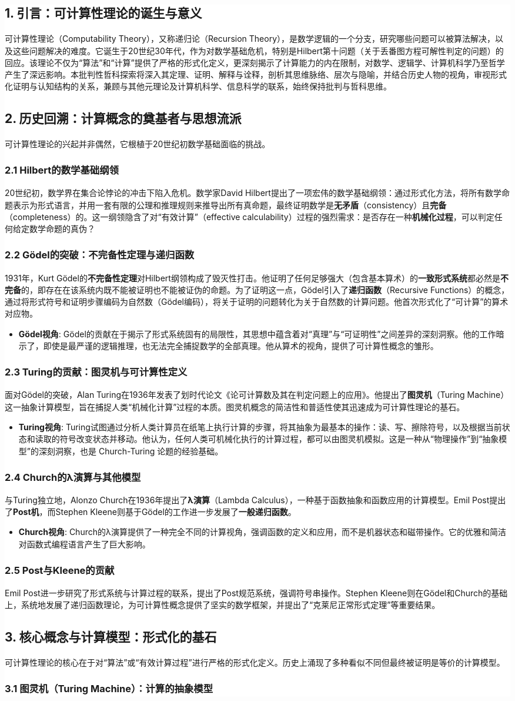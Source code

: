 
## 1. 引言：可计算性理论的诞生与意义

可计算性理论（Computability Theory），又称递归论（Recursion Theory），是数学逻辑的一个分支，研究哪些问题可以被算法解决，以及这些问题解决的难度。它诞生于20世纪30年代，作为对数学基础危机，特别是Hilbert第十问题（关于丢番图方程可解性判定的问题）的回应。该理论不仅为“算法”和“计算”提供了严格的形式化定义，更深刻揭示了计算能力的内在限制，对数学、逻辑学、计算机科学乃至哲学产生了深远影响。本批判性哲科探索将深入其定理、证明、解释与诠释，剖析其思维脉络、层次与隐喻，并结合历史人物的视角，审视形式化证明与认知结构的关系，兼顾与其他元理论及计算机科学、信息科学的联系，始终保持批判与哲科思维。

## 2. 历史回溯：计算概念的奠基者与思想流派

可计算性理论的兴起并非偶然，它根植于20世纪初数学基础面临的挑战。

### 2.1 Hilbert的数学基础纲领

20世纪初，数学界在集合论悖论的冲击下陷入危机。数学家David Hilbert提出了一项宏伟的数学基础纲领：通过形式化方法，将所有数学命题表示为形式语言，并用一套有限的公理和推理规则来推导出所有真命题，最终证明数学是**无矛盾**（consistency）且**完备**（completeness）的。这一纲领隐含了对“有效计算”（effective calculability）过程的强烈需求：是否存在一种**机械化过程**，可以判定任何给定数学命题的真伪？

### 2.2 Gödel的突破：不完备性定理与递归函数

1931年，Kurt Gödel的**不完备性定理**对Hilbert纲领构成了毁灭性打击。他证明了任何足够强大（包含基本算术）的**一致形式系统**都必然是**不完备**的，即存在在该系统内既不能被证明也不能被证伪的命题。为了证明这一点，Gödel引入了**递归函数**（Recursive Functions）的概念，通过将形式符号和证明步骤编码为自然数（Gödel编码），将关于证明的问题转化为关于自然数的计算问题。他首次形式化了“可计算”的算术对应物。

- **Gödel视角**: Gödel的贡献在于揭示了形式系统固有的局限性，其思想中蕴含着对“真理”与“可证明性”之间差异的深刻洞察。他的工作暗示了，即使是最严谨的逻辑推理，也无法完全捕捉数学的全部真理。他从算术的视角，提供了可计算性概念的雏形。

### 2.3 Turing的贡献：图灵机与可计算性定义

面对Gödel的突破，Alan Turing在1936年发表了划时代论文《论可计算数及其在判定问题上的应用》。他提出了**图灵机**（Turing Machine）这一抽象计算模型，旨在捕捉人类“机械化计算”过程的本质。图灵机概念的简洁性和普适性使其迅速成为可计算性理论的基石。

- **Turing视角**: Turing试图通过分析人类计算员在纸笔上执行计算的步骤，将其抽象为最基本的操作：读、写、擦除符号，以及根据当前状态和读取的符号改变状态并移动。他认为，任何人类可机械化执行的计算过程，都可以由图灵机模拟。这是一种从“物理操作”到“抽象模型”的深刻洞察，也是 Church-Turing 论题的经验基础。

### 2.4 Church的λ演算与其他模型

与Turing独立地，Alonzo Church在1936年提出了**λ演算**（Lambda Calculus），一种基于函数抽象和函数应用的计算模型。Emil Post提出了**Post机**，而Stephen Kleene则基于Gödel的工作进一步发展了**一般递归函数**。

- **Church视角**: Church的λ演算提供了一种完全不同的计算视角，强调函数的定义和应用，而不是机器状态和磁带操作。它的优雅和简洁对函数式编程语言产生了巨大影响。

### 2.5 Post与Kleene的贡献

Emil Post进一步研究了形式系统与计算过程的联系，提出了Post规范系统，强调符号串操作。Stephen Kleene则在Gödel和Church的基础上，系统地发展了递归函数理论，为可计算性概念提供了坚实的数学框架，并提出了“克莱尼正常形式定理”等重要结果。

## 3. 核心概念与计算模型：形式化的基石

可计算性理论的核心在于对“算法”或“有效计算过程”进行严格的形式化定义。历史上涌现了多种看似不同但最终被证明是等价的计算模型。

### 3.1 图灵机（Turing Machine）：计算的抽象模型
